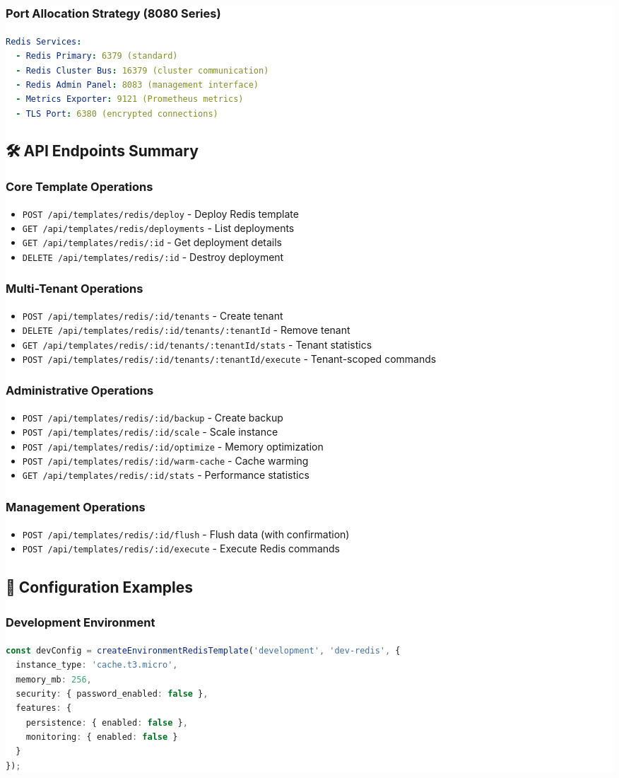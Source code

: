 ### Port Allocation Strategy (8080 Series)
```yaml
Redis Services:
  - Redis Primary: 6379 (standard)
  - Redis Cluster Bus: 16379 (cluster communication)
  - Redis Admin Panel: 8083 (management interface)
  - Metrics Exporter: 9121 (Prometheus metrics)
  - TLS Port: 6380 (encrypted connections)
```

## 🛠️ API Endpoints Summary

### Core Template Operations
- `POST /api/templates/redis/deploy` - Deploy Redis template
- `GET /api/templates/redis/deployments` - List deployments
- `GET /api/templates/redis/:id` - Get deployment details
- `DELETE /api/templates/redis/:id` - Destroy deployment

### Multi-Tenant Operations
- `POST /api/templates/redis/:id/tenants` - Create tenant
- `DELETE /api/templates/redis/:id/tenants/:tenantId` - Remove tenant
- `GET /api/templates/redis/:id/tenants/:tenantId/stats` - Tenant statistics
- `POST /api/templates/redis/:id/tenants/:tenantId/execute` - Tenant-scoped commands

### Administrative Operations
- `POST /api/templates/redis/:id/backup` - Create backup
- `POST /api/templates/redis/:id/scale` - Scale instance
- `POST /api/templates/redis/:id/optimize` - Memory optimization
- `POST /api/templates/redis/:id/warm-cache` - Cache warming
- `GET /api/templates/redis/:id/stats` - Performance statistics

### Management Operations
- `POST /api/templates/redis/:id/flush` - Flush data (with confirmation)
- `POST /api/templates/redis/:id/execute` - Execute Redis commands

## 🔧 Configuration Examples

### Development Environment
```typescript
const devConfig = createEnvironmentRedisTemplate('development', 'dev-redis', {
  instance_type: 'cache.t3.micro',
  memory_mb: 256,
  security: { password_enabled: false },
  features: { 
    persistence: { enabled: false },
    monitoring: { enabled: false }
  }
});
```
